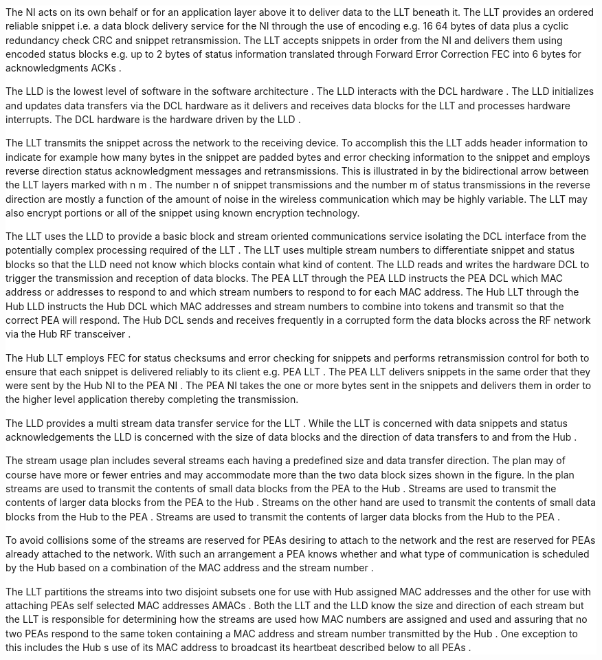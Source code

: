 The NI acts on its own behalf or for an application layer above it to deliver data to the LLT beneath it. The LLT provides an ordered reliable snippet i.e. a data block delivery service for the NI through the use of encoding e.g. 16 64 bytes of data plus a cyclic redundancy check CRC and snippet retransmission. The LLT accepts snippets in order from the NI and delivers them using encoded status blocks e.g. up to 2 bytes of status information translated through Forward Error Correction FEC into 6 bytes for acknowledgments ACKs .

The LLD is the lowest level of software in the software architecture . The LLD interacts with the DCL hardware . The LLD initializes and updates data transfers via the DCL hardware as it delivers and receives data blocks for the LLT and processes hardware interrupts. The DCL hardware is the hardware driven by the LLD .

The LLT transmits the snippet across the network to the receiving device. To accomplish this the LLT adds header information to indicate for example how many bytes in the snippet are padded bytes and error checking information to the snippet and employs reverse direction status acknowledgment messages and retransmissions. This is illustrated in by the bidirectional arrow between the LLT layers marked with n m . The number n of snippet transmissions and the number m of status transmissions in the reverse direction are mostly a function of the amount of noise in the wireless communication which may be highly variable. The LLT may also encrypt portions or all of the snippet using known encryption technology.

The LLT uses the LLD to provide a basic block and stream oriented communications service isolating the DCL interface from the potentially complex processing required of the LLT . The LLT uses multiple stream numbers to differentiate snippet and status blocks so that the LLD need not know which blocks contain what kind of content. The LLD reads and writes the hardware DCL to trigger the transmission and reception of data blocks. The PEA LLT through the PEA LLD instructs the PEA DCL which MAC address or addresses to respond to and which stream numbers to respond to for each MAC address. The Hub LLT through the Hub LLD instructs the Hub DCL which MAC addresses and stream numbers to combine into tokens and transmit so that the correct PEA will respond. The Hub DCL sends and receives frequently in a corrupted form the data blocks across the RF network via the Hub RF transceiver .

The Hub LLT employs FEC for status checksums and error checking for snippets and performs retransmission control for both to ensure that each snippet is delivered reliably to its client e.g. PEA LLT . The PEA LLT delivers snippets in the same order that they were sent by the Hub NI to the PEA NI . The PEA NI takes the one or more bytes sent in the snippets and delivers them in order to the higher level application thereby completing the transmission.

The LLD provides a multi stream data transfer service for the LLT . While the LLT is concerned with data snippets and status acknowledgements the LLD is concerned with the size of data blocks and the direction of data transfers to and from the Hub .

The stream usage plan includes several streams each having a predefined size and data transfer direction. The plan may of course have more or fewer entries and may accommodate more than the two data block sizes shown in the figure. In the plan streams are used to transmit the contents of small data blocks from the PEA to the Hub . Streams are used to transmit the contents of larger data blocks from the PEA to the Hub . Streams on the other hand are used to transmit the contents of small data blocks from the Hub to the PEA . Streams are used to transmit the contents of larger data blocks from the Hub to the PEA .

To avoid collisions some of the streams are reserved for PEAs desiring to attach to the network and the rest are reserved for PEAs already attached to the network. With such an arrangement a PEA knows whether and what type of communication is scheduled by the Hub based on a combination of the MAC address and the stream number .

The LLT partitions the streams into two disjoint subsets one for use with Hub assigned MAC addresses and the other for use with attaching PEAs self selected MAC addresses AMACs . Both the LLT and the LLD know the size and direction of each stream but the LLT is responsible for determining how the streams are used how MAC numbers are assigned and used and assuring that no two PEAs respond to the same token containing a MAC address and stream number transmitted by the Hub . One exception to this includes the Hub s use of its MAC address to broadcast its heartbeat described below to all PEAs .
